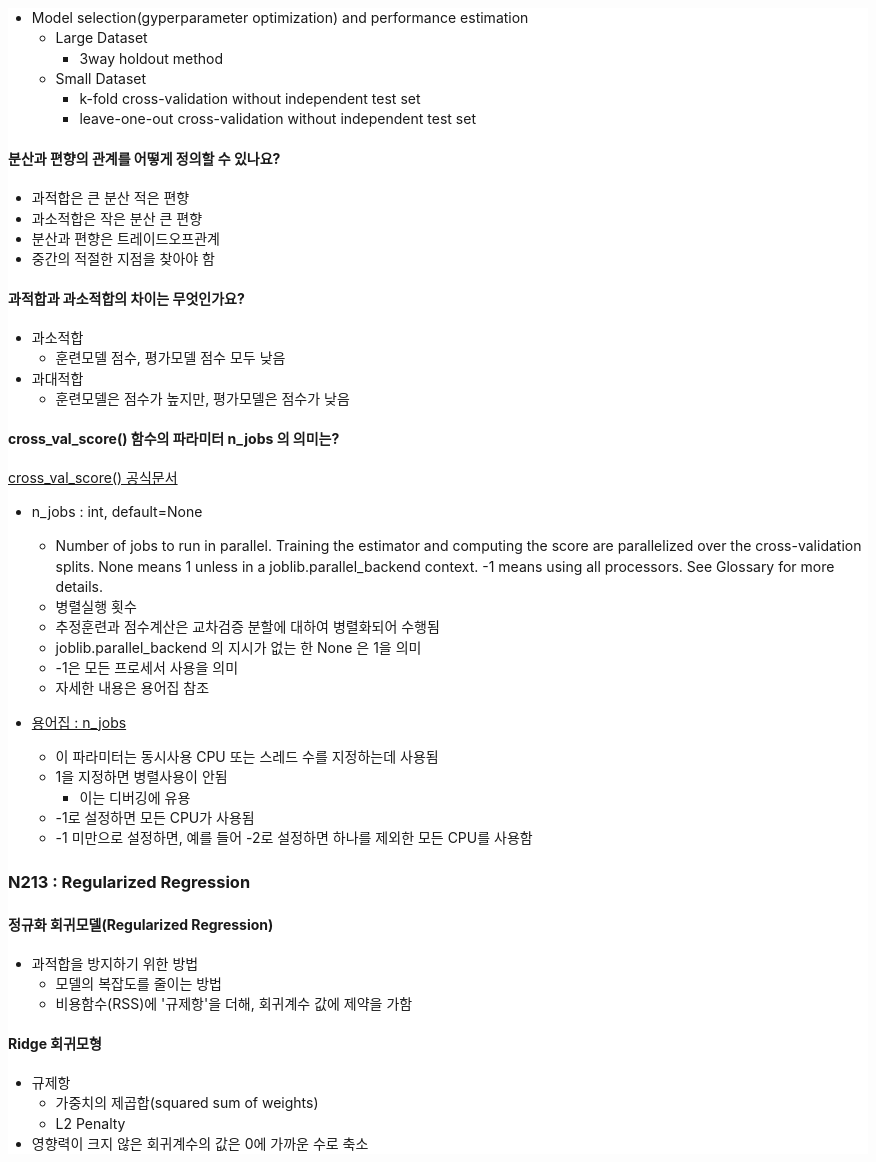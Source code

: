 - Model selection(gyperparameter optimization) and performance estimation
  - Large Dataset
    - 3way holdout method
  - Small Dataset
    - k-fold cross-validation without independent test set
    - leave-one-out cross-validation without independent test set


#### 분산과 편향의 관계를 어떻게 정의할 수 있나요?
- 과적합은 큰 분산 적은 편향
- 과소적합은 작은 분산 큰 편향
- 분산과 편향은 트레이드오프관계
- 중간의 적절한 지점을 찾아야 함

#### 과적합과 과소적합의 차이는 무엇인가요?
- 과소적합
  - 훈련모델 점수, 평가모델 점수 모두 낮음
- 과대적합
  - 훈련모델은 점수가 높지만, 평가모델은 점수가 낮음

#### cross_val_score() 함수의 파라미터 n_jobs 의 의미는?

[cross_val_score() 공식문서](https://scikit-learn.org/stable/modules/generated/sklearn.model_selection.cross_val_score.html#sklearn.model_selection.cross_val_score)

- n_jobs : int, default=None
  - Number of jobs to run in parallel. Training the estimator and computing the score are parallelized over the cross-validation splits. None means 1 unless in a joblib.parallel_backend context. -1 means using all processors. See Glossary for more details.
  - 병렬실행 횟수
  - 추정훈련과 점수계산은 교차검증 분할에 대하여 병렬화되어 수행됨
  - joblib.parallel_backend 의 지시가 없는 한 None 은 1을 의미
  - -1은 모든 프로세서 사용을 의미
  - 자세한 내용은 용어집 참조

- [용어집 : n_jobs](https://scikit-learn.org/stable/glossary.html#term-n_jobs) 
  - 이 파라미터는 동시사용 CPU 또는 스레드 수를 지정하는데 사용됨
  - 1을 지정하면 병렬사용이 안됨
    - 이는 디버깅에 유용
  - -1로 설정하면 모든 CPU가 사용됨
  - -1 미만으로 설정하면, 예를 들어 -2로 설정하면 하나를 제외한 모든 CPU를 사용함




### N213 : Regularized Regression

#### 정규화 회귀모델(Regularized Regression)
- 과적합을 방지하기 위한 방법
  - 모델의 복잡도를 줄이는 방법
  - 비용함수(RSS)에 '규제항'을 더해, 회귀계수 값에 제약을 가함

#### Ridge 회귀모형
- 규제항
  - 가중치의 제곱합(squared sum of weights)
  - L2 Penalty
- 영향력이 크지 않은 회귀계수의 값은 0에 가까운 수로 축소
